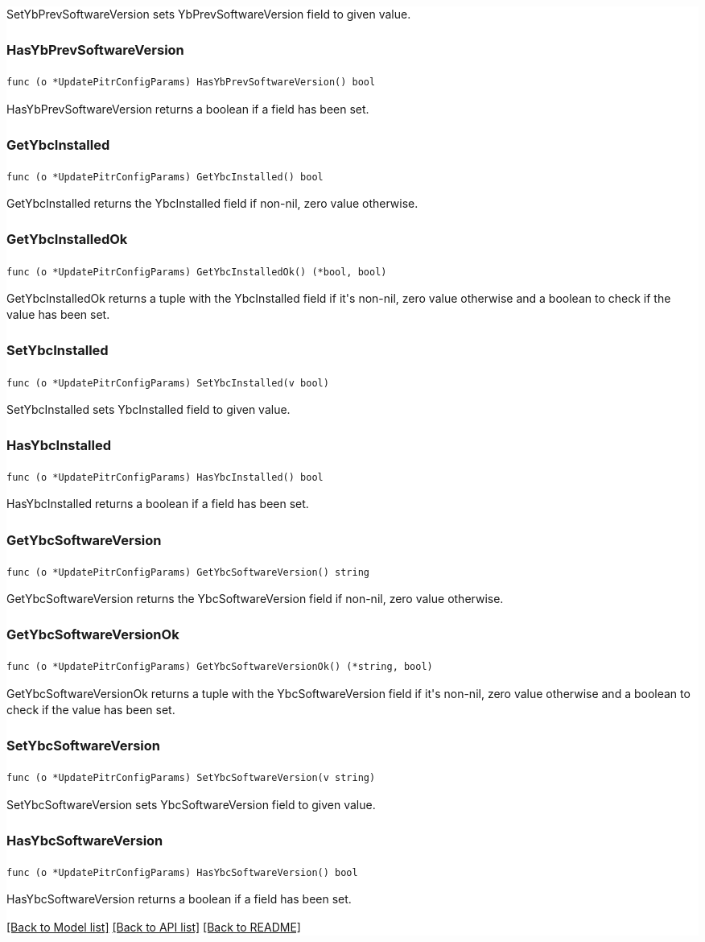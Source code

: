 SetYbPrevSoftwareVersion sets YbPrevSoftwareVersion field to given value.

### HasYbPrevSoftwareVersion

`func (o *UpdatePitrConfigParams) HasYbPrevSoftwareVersion() bool`

HasYbPrevSoftwareVersion returns a boolean if a field has been set.

### GetYbcInstalled

`func (o *UpdatePitrConfigParams) GetYbcInstalled() bool`

GetYbcInstalled returns the YbcInstalled field if non-nil, zero value otherwise.

### GetYbcInstalledOk

`func (o *UpdatePitrConfigParams) GetYbcInstalledOk() (*bool, bool)`

GetYbcInstalledOk returns a tuple with the YbcInstalled field if it's non-nil, zero value otherwise
and a boolean to check if the value has been set.

### SetYbcInstalled

`func (o *UpdatePitrConfigParams) SetYbcInstalled(v bool)`

SetYbcInstalled sets YbcInstalled field to given value.

### HasYbcInstalled

`func (o *UpdatePitrConfigParams) HasYbcInstalled() bool`

HasYbcInstalled returns a boolean if a field has been set.

### GetYbcSoftwareVersion

`func (o *UpdatePitrConfigParams) GetYbcSoftwareVersion() string`

GetYbcSoftwareVersion returns the YbcSoftwareVersion field if non-nil, zero value otherwise.

### GetYbcSoftwareVersionOk

`func (o *UpdatePitrConfigParams) GetYbcSoftwareVersionOk() (*string, bool)`

GetYbcSoftwareVersionOk returns a tuple with the YbcSoftwareVersion field if it's non-nil, zero value otherwise
and a boolean to check if the value has been set.

### SetYbcSoftwareVersion

`func (o *UpdatePitrConfigParams) SetYbcSoftwareVersion(v string)`

SetYbcSoftwareVersion sets YbcSoftwareVersion field to given value.

### HasYbcSoftwareVersion

`func (o *UpdatePitrConfigParams) HasYbcSoftwareVersion() bool`

HasYbcSoftwareVersion returns a boolean if a field has been set.


[[Back to Model list]](../README.md#documentation-for-models) [[Back to API list]](../README.md#documentation-for-api-endpoints) [[Back to README]](../README.md)


